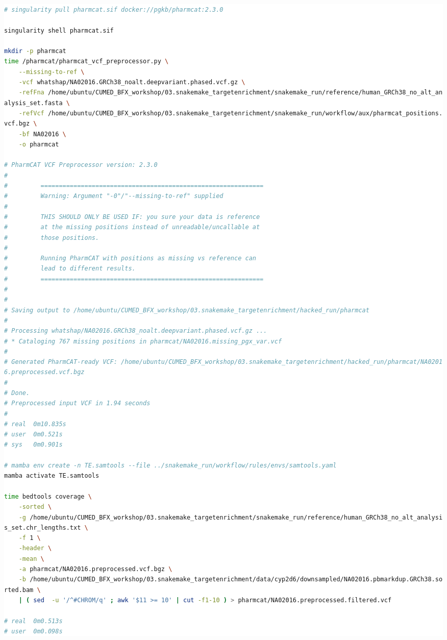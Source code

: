 ```bash
# singularity pull pharmcat.sif docker://pgkb/pharmcat:2.3.0

singularity shell pharmcat.sif

mkdir -p pharmcat
time /pharmcat/pharmcat_vcf_preprocessor.py \
    --missing-to-ref \
    -vcf whatshap/NA02016.GRCh38_noalt.deepvariant.phased.vcf.gz \
    -refFna /home/ubuntu/CUMED_BFX_workshop/03.snakemake_targetenrichment/snakemake_run/reference/human_GRCh38_no_alt_analysis_set.fasta \
    -refVcf /home/ubuntu/CUMED_BFX_workshop/03.snakemake_targetenrichment/snakemake_run/workflow/aux/pharmcat_positions.vcf.bgz \
    -bf NA02016 \
    -o pharmcat

# PharmCAT VCF Preprocessor version: 2.3.0
# 
#         =============================================================
#         Warning: Argument "-0"/"--missing-to-ref" supplied
#               
#         THIS SHOULD ONLY BE USED IF: you sure your data is reference
#         at the missing positions instead of unreadable/uncallable at
#         those positions.
#         
#         Running PharmCAT with positions as missing vs reference can
#         lead to different results.
#         =============================================================
# 
#         
# Saving output to /home/ubuntu/CUMED_BFX_workshop/03.snakemake_targetenrichment/hacked_run/pharmcat
# 
# Processing whatshap/NA02016.GRCh38_noalt.deepvariant.phased.vcf.gz ...
# * Cataloging 767 missing positions in pharmcat/NA02016.missing_pgx_var.vcf
# 
# Generated PharmCAT-ready VCF: /home/ubuntu/CUMED_BFX_workshop/03.snakemake_targetenrichment/hacked_run/pharmcat/NA02016.preprocessed.vcf.bgz
# 
# Done.
# Preprocessed input VCF in 1.94 seconds
# 
# real	0m10.835s
# user	0m0.521s
# sys	0m0.901s

# mamba env create -n TE.samtools --file ../snakemake_run/workflow/rules/envs/samtools.yaml
mamba activate TE.samtools

time bedtools coverage \
    -sorted \
    -g /home/ubuntu/CUMED_BFX_workshop/03.snakemake_targetenrichment/snakemake_run/reference/human_GRCh38_no_alt_analysis_set.chr_lengths.txt \
    -f 1 \
    -header \
    -mean \
    -a pharmcat/NA02016.preprocessed.vcf.bgz \
    -b /home/ubuntu/CUMED_BFX_workshop/03.snakemake_targetenrichment/data/cyp2d6/downsampled/NA02016.pbmarkdup.GRCh38.sorted.bam \
    | ( sed  -u '/^#CHROM/q' ; awk '$11 >= 10' | cut -f1-10 ) > pharmcat/NA02016.preprocessed.filtered.vcf

# real	0m0.513s
# user	0m0.098s
```
